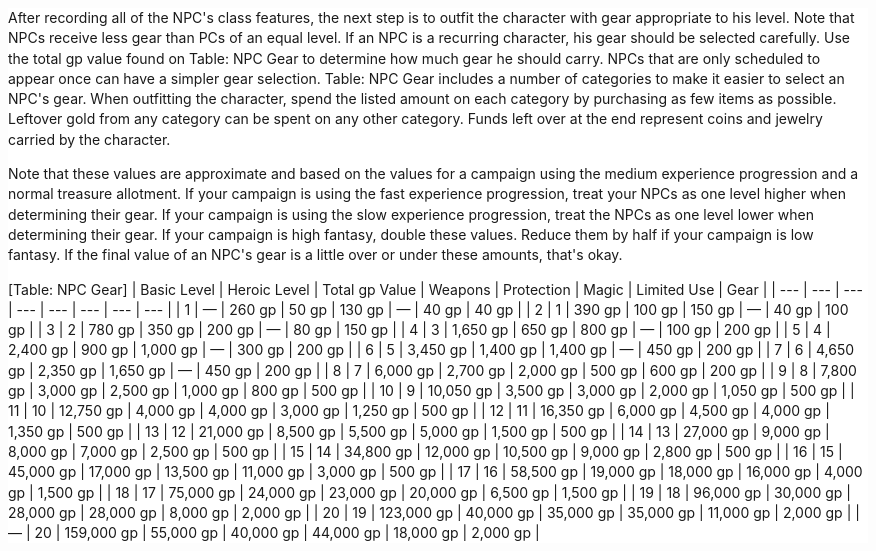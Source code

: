 After recording all of the NPC's class features, the next step is to outfit the character with gear appropriate to his level. Note that NPCs receive less gear than PCs of an equal level. If an NPC is a recurring character, his gear should be selected carefully. Use the total gp value found on Table: NPC Gear to determine how much gear he should carry. NPCs that are only scheduled to appear once can have a simpler gear selection. Table: NPC Gear includes a number of categories to make it easier to select an NPC's gear. When outfitting the character, spend the listed amount on each category by purchasing as few items as possible. Leftover gold from any category can be spent on any other category. Funds left over at the end represent coins and jewelry carried by the character.

Note that these values are approximate and based on the values for a campaign using the medium experience progression and a normal treasure allotment. If your campaign is using the fast experience progression, treat your NPCs as one level higher when determining their gear. If your campaign is using the slow experience progression, treat the NPCs as one level lower when determining their gear. If your campaign is high fantasy, double these values. Reduce them by half if your campaign is low fantasy. If the final value of an NPC's gear is a little over or under these amounts, that's okay.

[Table: NPC Gear]
| Basic Level | Heroic Level | Total gp Value | Weapons | Protection | Magic | Limited Use | Gear |
| --- | --- | --- | --- | --- | --- | --- | --- |
| 1 | — | 260 gp | 50 gp | 130 gp | — | 40 gp | 40 gp |
| 2 | 1 | 390 gp | 100 gp | 150 gp | — | 40 gp | 100 gp |
| 3 | 2 | 780 gp | 350 gp | 200 gp | — | 80 gp | 150 gp |
| 4 | 3 | 1,650 gp | 650 gp | 800 gp | — | 100 gp | 200 gp |
| 5 | 4 | 2,400 gp | 900 gp | 1,000 gp | — | 300 gp | 200 gp |
| 6 | 5 | 3,450 gp | 1,400 gp | 1,400 gp | — | 450 gp | 200 gp |
| 7 | 6 | 4,650 gp | 2,350 gp | 1,650 gp | — | 450 gp | 200 gp |
| 8 | 7 | 6,000 gp | 2,700 gp | 2,000 gp | 500 gp | 600 gp | 200 gp |
| 9 | 8 | 7,800 gp | 3,000 gp | 2,500 gp | 1,000 gp | 800 gp | 500 gp |
| 10 | 9 | 10,050 gp | 3,500 gp | 3,000 gp | 2,000 gp | 1,050 gp | 500 gp |
| 11 | 10 | 12,750 gp | 4,000 gp | 4,000 gp | 3,000 gp | 1,250 gp | 500 gp |
| 12 | 11 | 16,350 gp | 6,000 gp | 4,500 gp | 4,000 gp | 1,350 gp | 500 gp |
| 13 | 12 | 21,000 gp | 8,500 gp | 5,500 gp | 5,000 gp | 1,500 gp | 500 gp |
| 14 | 13 | 27,000 gp | 9,000 gp | 8,000 gp | 7,000 gp | 2,500 gp | 500 gp |
| 15 | 14 | 34,800 gp | 12,000 gp | 10,500 gp | 9,000 gp | 2,800 gp | 500 gp |
| 16 | 15 | 45,000 gp | 17,000 gp | 13,500 gp | 11,000 gp | 3,000 gp | 500 gp |
| 17 | 16 | 58,500 gp | 19,000 gp | 18,000 gp | 16,000 gp | 4,000 gp | 1,500 gp |
| 18 | 17 | 75,000 gp | 24,000 gp | 23,000 gp | 20,000 gp | 6,500 gp | 1,500 gp |
| 19 | 18 | 96,000 gp | 30,000 gp | 28,000 gp | 28,000 gp | 8,000 gp | 2,000 gp |
| 20 | 19 | 123,000 gp | 40,000 gp | 35,000 gp | 35,000 gp | 11,000 gp | 2,000 gp |
| — | 20 | 159,000 gp | 55,000 gp | 40,000 gp | 44,000 gp | 18,000 gp | 2,000 gp |
